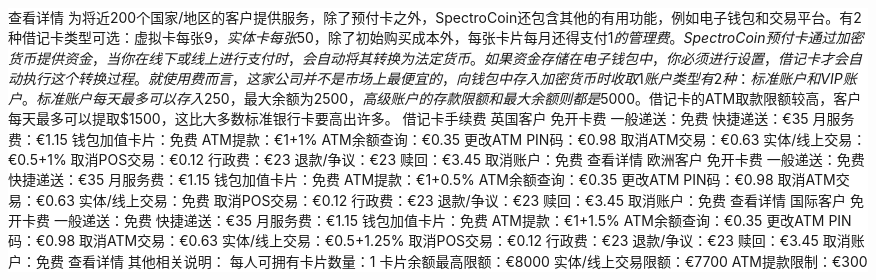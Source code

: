 查看详情
为将近200个国家/地区的客户提供服务，除了预付卡之外，SpectroCoin还包含其他的有用功能，例如电子钱包和交易平台。有2种借记卡类型可选：虚拟卡每张$9，实体卡每张$50，除了初始购买成本外，每张卡片每月还得支付$1的管理费。
SpectroCoin预付卡通过加密货币提供资金，当你在线下或线上进行支付时，会自动将其转换为法定货币。如果资金存储在电子钱包中，你必须进行设置，借记卡才会自动执行这个转换过程。
就使用费而言，这家公司并不是市场上最便宜的，向钱包中存入加密货币时收取1%的手续费，如果进行货币兑换，你还得上缴3%的转换费用。
账户类型有2种：标准账户和VIP账户。标准账户每天最多可以存入$250，最大余额为$2500，高级账户的存款限额和最大余额则都是$5000。借记卡的ATM取款限额较高，客户每天最多可以提取$1500，这比大多数标准银行卡要高出许多。
借记卡手续费
英国客户
免开卡费
一般递送：免费
快捷递送：€35
月服务费：€1.15
钱包加值卡片：免费
ATM提款：€1+1%
ATM余额查询：€0.35
更改ATM PIN码：€0.98
取消ATM交易：€0.63
实体/线上交易：€0.5+1%
取消POS交易：€0.12
行政费：€23
退款/争议：€23
赎回：€3.45
取消账户：免费
查看详情
欧洲客户
免开卡费
一般递送：免费
快捷递送：€35
月服务费：€1.15
钱包加值卡片：免费
ATM提款：€1+0.5%
ATM余额查询：€0.35
更改ATM PIN码：€0.98
取消ATM交易：€0.63
实体/线上交易：免费
取消POS交易：€0.12
行政费：€23
退款/争议：€23
赎回：€3.45
取消账户：免费
查看详情
国际客户
免开卡费
一般递送：免费
快捷递送：€35
月服务费：€1.15
钱包加值卡片：免费
ATM提款：€1+1.5%
ATM余额查询：€0.35
更改ATM PIN码：€0.98
取消ATM交易：€0.63
实体/线上交易：€0.5+1.25%
取消POS交易：€0.12
行政费：€23
退款/争议：€23
赎回：€3.45
取消账户：免费
查看详情
其他相关说明：
每人可拥有卡片数量：1
卡片余额最高限额：€8000
实体/线上交易限额：€7700
ATM提款限制：€300